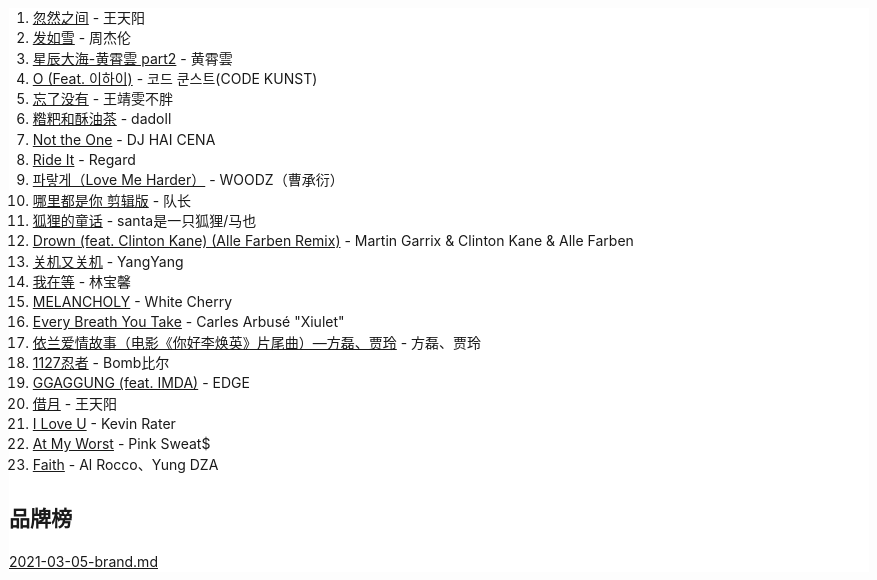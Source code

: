 1. [忽然之间]() - 王天阳
1. [发如雪]() - 周杰伦
1. [星辰大海-黄霄雲 part2]() - 黄霄雲
1. [O (Feat. 이하이)](https://sf3-cdn-tos.douyinstatic.com/obj/iesmusic-cn-local/v1/tt-obj/8707e9fe19518f09af33c97ac206b3d5.m4a) - 코드 쿤스트(CODE KUNST)
1. [忘了没有]() - 王靖雯不胖
1. [糌粑和酥油茶]() - dadoll
1. [Not the One](https://sf3-cdn-tos.douyinstatic.com/obj/iesmusic-cn-local/v1/tt-obj/afa07f4dc7f8a539c5225a475f495ffb.m4a) - DJ HAI CENA
1. [Ride It](https://sf3-cdn-tos.douyinstatic.com/obj/iesmusic-cn-local/v1/tt-obj/d7cf68aca4fa01b4ecd859b104a6d2f0.mp3) - Regard
1. [파랗게（Love Me Harder）](https://sf6-cdn-tos.douyinstatic.com/obj/iesmusic-cn-local/v1/tt-obj/3236f95859b2b5d50df6f63b7c018349.mp3) - WOODZ（曹承衍）
1. [哪里都是你 剪辑版](https://sf6-cdn-tos.douyinstatic.com/obj/iesmusic-cn-local/v1/iesmsc-sg-local/v1/m/1a01700008f1a8f1030d7) - 队长
1. [狐狸的童话]() - santa是一只狐狸/马也
1. [Drown (feat. Clinton Kane) (Alle Farben Remix)](https://sf3-cdn-tos.douyinstatic.com/obj/iesmusic-cn-local/v1/tt-obj/20cba8ec97accda706ea7e5b3298b113.m4a) - Martin Garrix & Clinton Kane & Alle Farben
1. [关机又关机]() - YangYang
1. [我在等]() - 林宝馨
1. [MELANCHOLY](https://sf6-cdn-tos.douyinstatic.com/obj/iesmusic-cn-local/v1/tt-obj/d66e0ea201c6285aeafca5f91552bf78.mp3) - White Cherry
1. [Every Breath You Take](https://sf3-cdn-tos.douyinstatic.com/obj/iesmusic-cn-local/v1/tt-obj/3aed0ee06d3617ad30c90822b0bc14e9.m4a) - Carles Arbusé "Xiulet"
1. [依兰爱情故事（电影《你好李焕英》片尾曲）—方磊、贾玲](https://sf6-cdn-tos.douyinstatic.com/obj/iesmusic-cn-local/v1/tt-obj/be6fde99c2795d15004ff13d42c7b69e.mp3) - 方磊、贾玲
1. [1127忍者](https://sf3-cdn-tos.douyinstatic.com/obj/ies-music/0e090b424c1775ab66035131975ac44a.mp3) - Bomb比尔
1. [GGAGGUNG (feat. IMDA)](https://sf3-cdn-tos.douyinstatic.com/obj/iesmusic-cn-local/v1/tt-obj/70fc62349c4f64a5d3821604ae49371c.m4a) - EDGE
1. [借月](https://sf3-cdn-tos.douyinstatic.com/obj/iesmusic-cn-local/v1/tt-obj/ae6ea4a7e49e72d99d6a69546aa1f53c.mp3) - 王天阳
1. [I Love U](https://sf6-cdn-tos.douyinstatic.com/obj/iesmusic-cn-local/v1/tt-obj/c7d10945391ad702eb1ef751d69be5c5.m4a) - Kevin Rater
1. [At My Worst](https://sf6-cdn-tos.douyinstatic.com/obj/iesmusic-cn-local/v1/tos-ag-ve-2102/a6d819b40d5d4044888f65f843a4459d) - Pink Sweat$
1. [Faith](https://sf6-cdn-tos.douyinstatic.com/obj/iesmusic-cn-local/v1/tt-obj/9d096831ca51dac605aa0a31d1423fd2.mp3) - Al Rocco、Yung DZA

## 品牌榜

[2021-03-05-brand.md](2021-03-05-brand.md)
